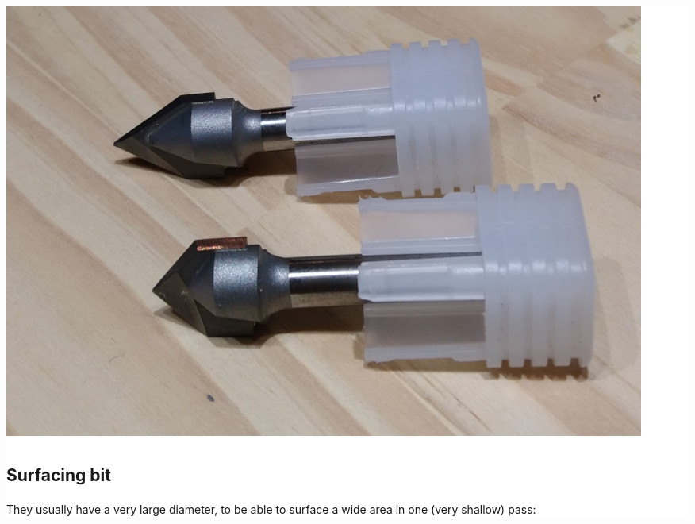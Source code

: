 ![](.gitbook/assets/shapeoko/tools_vbits.png)

## Surfacing bit

They usually have a very large diameter, to be able to surface a wide area in one \(very shallow\) pass:
